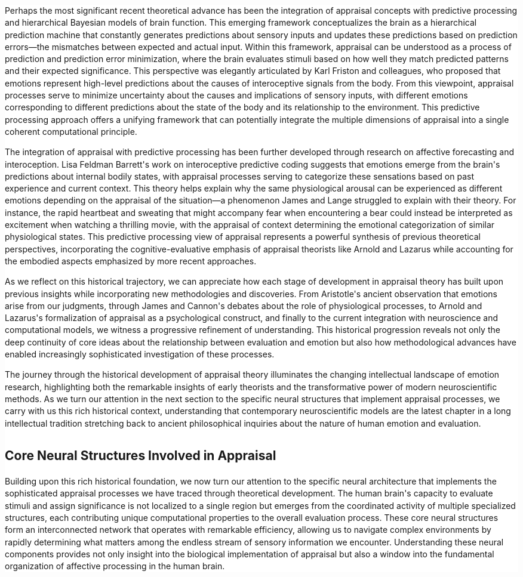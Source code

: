 Perhaps the most significant recent theoretical advance has been the integration of appraisal concepts with predictive processing and hierarchical Bayesian models of brain function. This emerging framework conceptualizes the brain as a hierarchical prediction machine that constantly generates predictions about sensory inputs and updates these predictions based on prediction errors—the mismatches between expected and actual input. Within this framework, appraisal can be understood as a process of prediction and prediction error minimization, where the brain evaluates stimuli based on how well they match predicted patterns and their expected significance. This perspective was elegantly articulated by Karl Friston and colleagues, who proposed that emotions represent high-level predictions about the causes of interoceptive signals from the body. From this viewpoint, appraisal processes serve to minimize uncertainty about the causes and implications of sensory inputs, with different emotions corresponding to different predictions about the state of the body and its relationship to the environment. This predictive processing approach offers a unifying framework that can potentially integrate the multiple dimensions of appraisal into a single coherent computational principle.

The integration of appraisal with predictive processing has been further developed through research on affective forecasting and interoception. Lisa Feldman Barrett's work on interoceptive predictive coding suggests that emotions emerge from the brain's predictions about internal bodily states, with appraisal processes serving to categorize these sensations based on past experience and current context. This theory helps explain why the same physiological arousal can be experienced as different emotions depending on the appraisal of the situation—a phenomenon James and Lange struggled to explain with their theory. For instance, the rapid heartbeat and sweating that might accompany fear when encountering a bear could instead be interpreted as excitement when watching a thrilling movie, with the appraisal of context determining the emotional categorization of similar physiological states. This predictive processing view of appraisal represents a powerful synthesis of previous theoretical perspectives, incorporating the cognitive-evaluative emphasis of appraisal theorists like Arnold and Lazarus while accounting for the embodied aspects emphasized by more recent approaches.

As we reflect on this historical trajectory, we can appreciate how each stage of development in appraisal theory has built upon previous insights while incorporating new methodologies and discoveries. From Aristotle's ancient observation that emotions arise from our judgments, through James and Cannon's debates about the role of physiological processes, to Arnold and Lazarus's formalization of appraisal as a psychological construct, and finally to the current integration with neuroscience and computational models, we witness a progressive refinement of understanding. This historical progression reveals not only the deep continuity of core ideas about the relationship between evaluation and emotion but also how methodological advances have enabled increasingly sophisticated investigation of these processes.

The journey through the historical development of appraisal theory illuminates the changing intellectual landscape of emotion research, highlighting both the remarkable insights of early theorists and the transformative power of modern neuroscientific methods. As we turn our attention in the next section to the specific neural structures that implement appraisal processes, we carry with us this rich historical context, understanding that contemporary neuroscientific models are the latest chapter in a long intellectual tradition stretching back to ancient philosophical inquiries about the nature of human emotion and evaluation.

## Core Neural Structures Involved in Appraisal

Building upon this rich historical foundation, we now turn our attention to the specific neural architecture that implements the sophisticated appraisal processes we have traced through theoretical development. The human brain's capacity to evaluate stimuli and assign significance is not localized to a single region but emerges from the coordinated activity of multiple specialized structures, each contributing unique computational properties to the overall evaluation process. These core neural structures form an interconnected network that operates with remarkable efficiency, allowing us to navigate complex environments by rapidly determining what matters among the endless stream of sensory information we encounter. Understanding these neural components provides not only insight into the biological implementation of appraisal but also a window into the fundamental organization of affective processing in the human brain.
